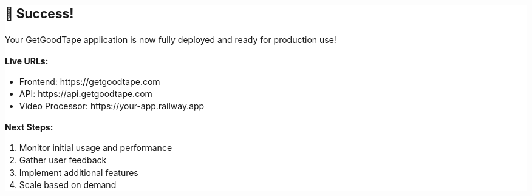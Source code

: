 ## 🎉 Success!

Your GetGoodTape application is now fully deployed and ready for production use!

**Live URLs:**

- Frontend: https://getgoodtape.com
- API: https://api.getgoodtape.com
- Video Processor: https://your-app.railway.app

**Next Steps:**

1. Monitor initial usage and performance
2. Gather user feedback
3. Implement additional features
4. Scale based on demand

